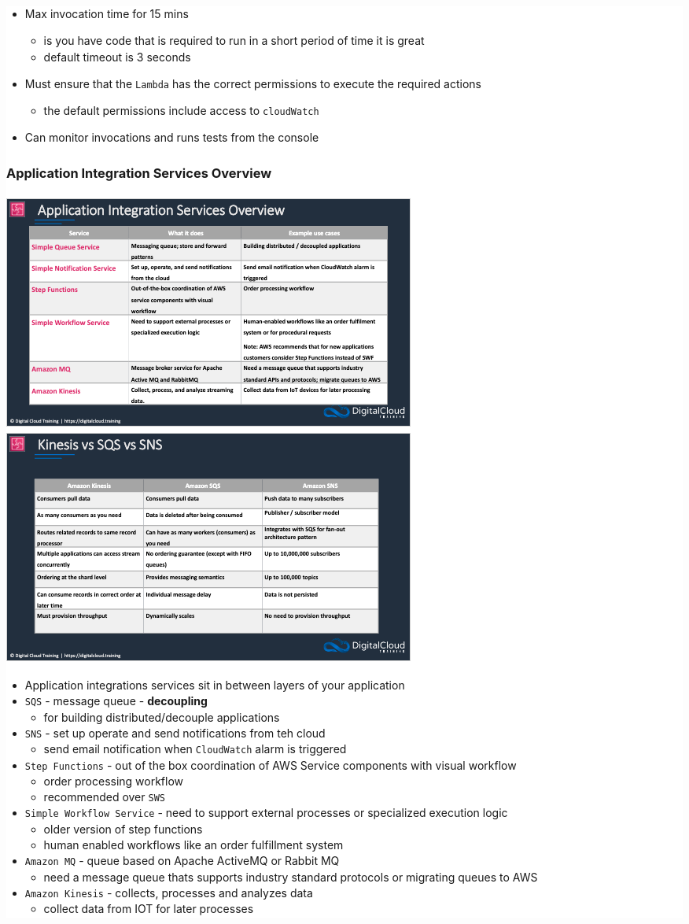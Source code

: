 - Max invocation time for 15 mins
    - is you have code that is required to run in a short period of time it is great
    - default timeout is 3 seconds

- Must ensure that the `Lambda` has the correct permissions to execute the required actions
    - the default permissions include access to `cloudWatch` 
- Can monitor invocations and runs tests from the console

### Application Integration Services Overview ###
![text](./images/serverless/services.png)
- Application integrations services sit in between layers of your application
- `SQS` - message queue - **decoupling**
    - for building distributed/decouple applications
- `SNS` - set up operate and send notifications from teh cloud
    - send email notification when `CloudWatch` alarm is triggered
- `Step Functions` - out of the box coordination of AWS Service components with visual workflow
    - order processing workflow
    - recommended over `SWS`
- `Simple Workflow Service` - need to support external processes or specialized execution logic
    - older version of step functions
    - human enabled workflows like an order fulfillment system
- `Amazon MQ` - queue based on Apache ActiveMQ or Rabbit MQ
    - need a message queue thats supports industry standard protocols or migrating queues to AWS
- `Amazon Kinesis` - collects, processes and analyzes data
    - collect data from IOT for later processes
